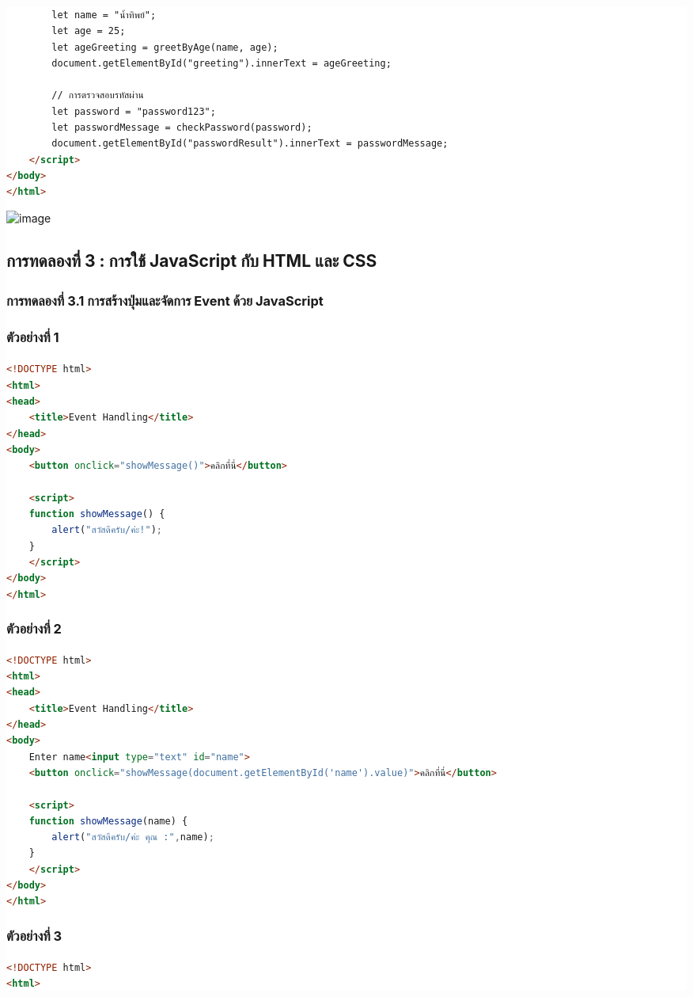 ```html
        let name = "น้ำทิพย์";
        let age = 25;
        let ageGreeting = greetByAge(name, age);
        document.getElementById("greeting").innerText = ageGreeting;

        // การตรวจสอบรหัสผ่าน
        let password = "password123";
        let passwordMessage = checkPassword(password);
        document.getElementById("passwordResult").innerText = passwordMessage;
    </script>
</body>
</html>
```
![image](https://github.com/user-attachments/assets/b2669e28-3103-4715-9807-674fc402ff9c)



## การทดลองที่ 3 : การใช้ JavaScript กับ HTML และ CSS
### การทดลองที่ 3.1 การสร้างปุ่มและจัดการ Event ด้วย JavaScript
### ตัวอย่างที่ 1 
```html
<!DOCTYPE html>
<html>
<head>
    <title>Event Handling</title>
</head>
<body>
    <button onclick="showMessage()">คลิกที่นี่</button>
    
    <script>
    function showMessage() {
        alert("สวัสดีครับ/ค่ะ!");
    }
    </script>
</body>
</html>
```
### ตัวอย่างที่ 2
```html
<!DOCTYPE html>
<html>
<head>
    <title>Event Handling</title>
</head>
<body>
    Enter name<input type="text" id="name">
    <button onclick="showMessage(document.getElementById('name').value)">คลิกที่นี่</button>
    
    <script>
    function showMessage(name) {
        alert("สวัสดีครับ/ค่ะ คุณ :",name);
    }
    </script>
</body>
</html>
```
### ตัวอย่างที่ 3 
```html
<!DOCTYPE html>
<html>
```